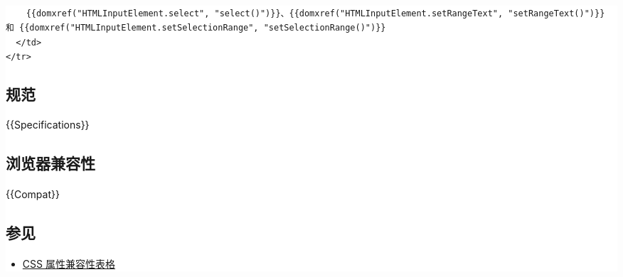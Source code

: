         {{domxref("HTMLInputElement.select", "select()")}}、{{domxref("HTMLInputElement.setRangeText", "setRangeText()")}} 和 {{domxref("HTMLInputElement.setSelectionRange", "setSelectionRange()")}}
      </td>
    </tr>
  </tbody>
</table>

## 规范

{{Specifications}}

## 浏览器兼容性

{{Compat}}

## 参见

- [CSS 属性兼容性表格](/zh-CN/docs/Learn/Forms/Property_compatibility_table_for_form_controls)
